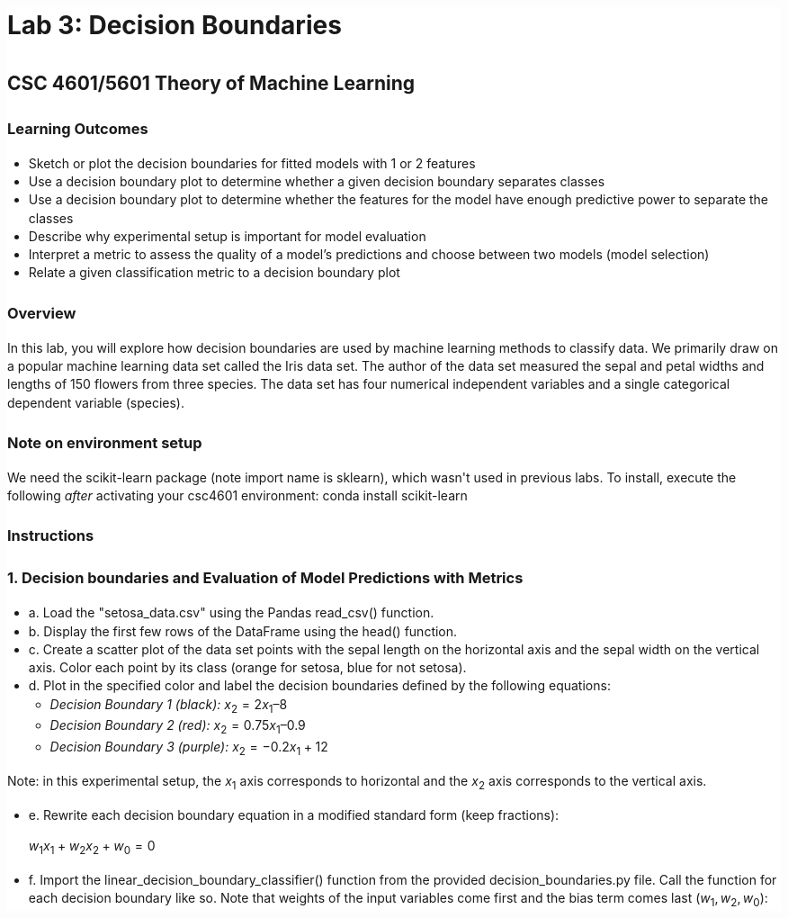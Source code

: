 # Lab 3: Decision Boundaries
## CSC 4601/5601 Theory of Machine Learning

### Learning Outcomes
  - Sketch or plot the decision boundaries for fitted models with 1 or 2 features
  - Use a decision boundary plot to determine whether a given decision boundary separates classes
  - Use a decision boundary plot to determine whether the features for the model have enough predictive power to separate the classes
  - Describe why experimental setup is important for model evaluation
  - Interpret a metric to assess the quality of a model’s predictions and choose between two models (model selection)
  - Relate a given classification metric to a decision boundary plot

### Overview
In this lab, you will explore how decision boundaries are used by machine learning methods to classify data.  We primarily draw on a popular machine learning data set called the Iris data set.  The author of the data set measured the sepal and petal widths and lengths of 150 flowers from three species.  The data set has four numerical independent variables and a single categorical dependent variable (species).

### Note on environment setup

We need the scikit-learn package (note import name is sklearn), which wasn't used in previous labs. To install, execute the following *after* activating your csc4601 environment:
    conda install scikit-learn

### Instructions

### __1.__ Decision boundaries and Evaluation of Model Predictions with Metrics
  - a. Load the "setosa_data.csv" using the Pandas read_csv() function.
  - b. Display the first few rows of the DataFrame using the head() function.
  - c. Create a scatter plot of the data set points with the sepal length on the horizontal axis and the sepal width on the vertical axis. Color each point by its class (orange for setosa, blue for not setosa).
  - d. Plot in the specified color and label the decision boundaries defined by the following equations:
    - _Decision Boundary 1 (black):_ $x_{2} = 2x_{1} – 8$
    - _Decision Boundary 2 (red):_ $x_{2} = 0.75x_{1} – 0.9$
    - _Decision Boundary 3 (purple):_ $x_{2} = -0.2x_{1} + 12$

Note: in this experimental setup, the $x_{1}$ axis corresponds to horizontal and the $x_{2}$ axis corresponds to the vertical axis.

  - e. Rewrite each decision boundary equation in a modified standard form (keep fractions):

    $w_{1}x_{1} + w_{2}x_{2} + w_{0} = 0$

  - f. Import the linear_decision_boundary_classifier() function from the provided decision_boundaries.py file.  Call the function for each decision boundary like so. Note that weights of the input variables come first and the bias term comes last ($w_1, w_2, w_0$):
